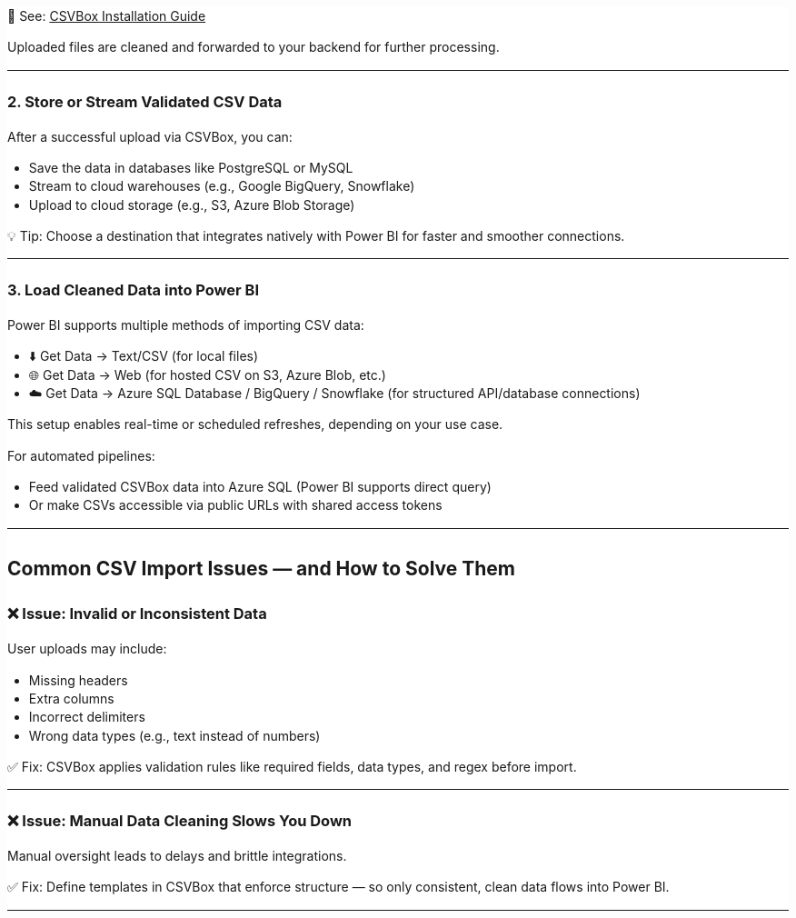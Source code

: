 📖 See: [CSVBox Installation Guide](https://help.csvbox.io/getting-started/2.-install-code)

Uploaded files are cleaned and forwarded to your backend for further processing.

---

### 2. Store or Stream Validated CSV Data

After a successful upload via CSVBox, you can:

- Save the data in databases like PostgreSQL or MySQL
- Stream to cloud warehouses (e.g., Google BigQuery, Snowflake)
- Upload to cloud storage (e.g., S3, Azure Blob Storage)

💡 Tip: Choose a destination that integrates natively with Power BI for faster and smoother connections.

---

### 3. Load Cleaned Data into Power BI

Power BI supports multiple methods of importing CSV data:

- ⬇️ Get Data → Text/CSV (for local files)
- 🌐 Get Data → Web (for hosted CSV on S3, Azure Blob, etc.)
- ☁️ Get Data → Azure SQL Database / BigQuery / Snowflake (for structured API/database connections)

This setup enables real-time or scheduled refreshes, depending on your use case.

For automated pipelines:
- Feed validated CSVBox data into Azure SQL (Power BI supports direct query)
- Or make CSVs accessible via public URLs with shared access tokens

---

## Common CSV Import Issues — and How to Solve Them

### ❌ Issue: Invalid or Inconsistent Data

User uploads may include:

- Missing headers
- Extra columns
- Incorrect delimiters
- Wrong data types (e.g., text instead of numbers)

✅ Fix: CSVBox applies validation rules like required fields, data types, and regex before import.

---

### ❌ Issue: Manual Data Cleaning Slows You Down

Manual oversight leads to delays and brittle integrations.

✅ Fix: Define templates in CSVBox that enforce structure — so only consistent, clean data flows into Power BI.

---